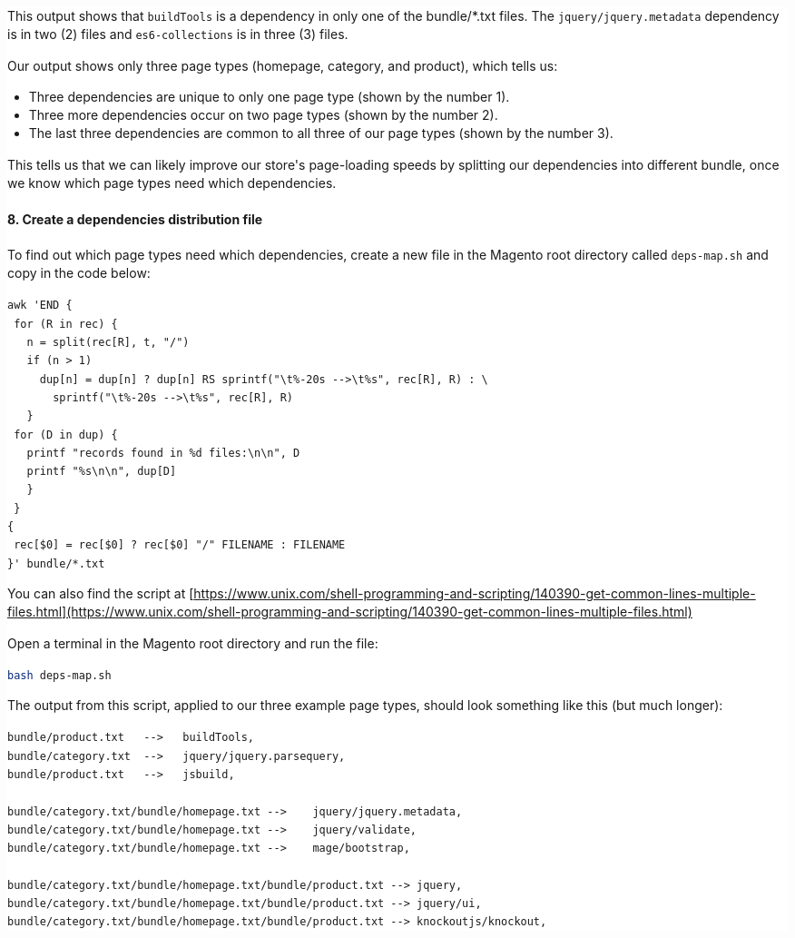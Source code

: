 This output shows that `buildTools` is a dependency in only one of the bundle/*.txt files. The `jquery/jquery.metadata` dependency is in two (2) files and `es6-collections` is in three (3) files.

Our output shows only three page types (homepage, category, and product), which tells us:

-  Three dependencies are unique to only one page type (shown by the number 1).
-  Three more dependencies occur on two page types (shown by the number 2).
-  The last three dependencies are common to all three of our page types (shown by the number 3).

This tells us that we can likely improve our store's page-loading speeds by splitting our dependencies into different bundle, once we know which page types need which dependencies.

#### 8\. Create a dependencies distribution file

To find out which page types need which dependencies, create a new file in the Magento root directory called `deps-map.sh` and copy in the code below:

```shell
awk 'END {
 for (R in rec) {
   n = split(rec[R], t, "/")
   if (n > 1)
     dup[n] = dup[n] ? dup[n] RS sprintf("\t%-20s -->\t%s", rec[R], R) : \
       sprintf("\t%-20s -->\t%s", rec[R], R)
   }
 for (D in dup) {
   printf "records found in %d files:\n\n", D
   printf "%s\n\n", dup[D]
   }
 }
{
 rec[$0] = rec[$0] ? rec[$0] "/" FILENAME : FILENAME
}' bundle/*.txt
```

You can also find the script at [https://www.unix.com/shell-programming-and-scripting/140390-get-common-lines-multiple-files.html](https://www.unix.com/shell-programming-and-scripting/140390-get-common-lines-multiple-files.html)

Open a terminal in the Magento root directory and run the file:

```bash
bash deps-map.sh
```

The output from this script, applied to our three example page types, should look something like this (but much longer):

```terminal
bundle/product.txt   -->   buildTools,
bundle/category.txt  -->   jquery/jquery.parsequery,
bundle/product.txt   -->   jsbuild,

bundle/category.txt/bundle/homepage.txt -->    jquery/jquery.metadata,
bundle/category.txt/bundle/homepage.txt -->    jquery/validate,
bundle/category.txt/bundle/homepage.txt -->    mage/bootstrap,

bundle/category.txt/bundle/homepage.txt/bundle/product.txt --> jquery,
bundle/category.txt/bundle/homepage.txt/bundle/product.txt --> jquery/ui,
bundle/category.txt/bundle/homepage.txt/bundle/product.txt --> knockoutjs/knockout,
```


[`baler`]: https://github.com/magento/baler